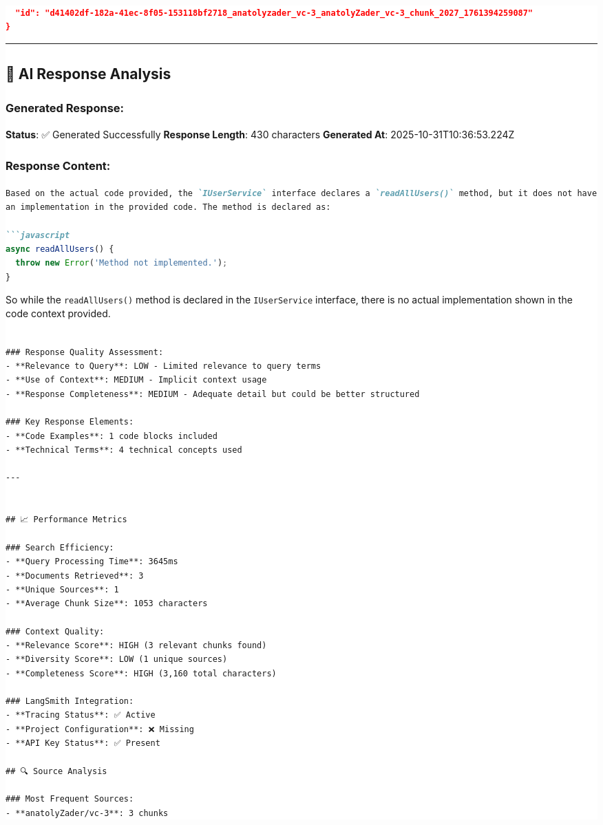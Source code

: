 ```json
  "id": "d41402df-182a-41ec-8f05-153118bf2718_anatolyzader_vc-3_anatolyZader_vc-3_chunk_2027_1761394259087"
}
```

---


## 🤖 AI Response Analysis

### Generated Response:
**Status**: ✅ Generated Successfully
**Response Length**: 430 characters
**Generated At**: 2025-10-31T10:36:53.224Z

### Response Content:
```markdown
Based on the actual code provided, the `IUserService` interface declares a `readAllUsers()` method, but it does not have an implementation in the provided code. The method is declared as:

```javascript
async readAllUsers() {
  throw new Error('Method not implemented.');
}
```

So while the `readAllUsers()` method is declared in the `IUserService` interface, there is no actual implementation shown in the code context provided.
```

### Response Quality Assessment:
- **Relevance to Query**: LOW - Limited relevance to query terms
- **Use of Context**: MEDIUM - Implicit context usage
- **Response Completeness**: MEDIUM - Adequate detail but could be better structured

### Key Response Elements:
- **Code Examples**: 1 code blocks included
- **Technical Terms**: 4 technical concepts used

---


## 📈 Performance Metrics

### Search Efficiency:
- **Query Processing Time**: 3645ms
- **Documents Retrieved**: 3
- **Unique Sources**: 1
- **Average Chunk Size**: 1053 characters

### Context Quality:
- **Relevance Score**: HIGH (3 relevant chunks found)
- **Diversity Score**: LOW (1 unique sources)
- **Completeness Score**: HIGH (3,160 total characters)

### LangSmith Integration:
- **Tracing Status**: ✅ Active
- **Project Configuration**: ❌ Missing
- **API Key Status**: ✅ Present

## 🔍 Source Analysis

### Most Frequent Sources:
- **anatolyZader/vc-3**: 3 chunks
```